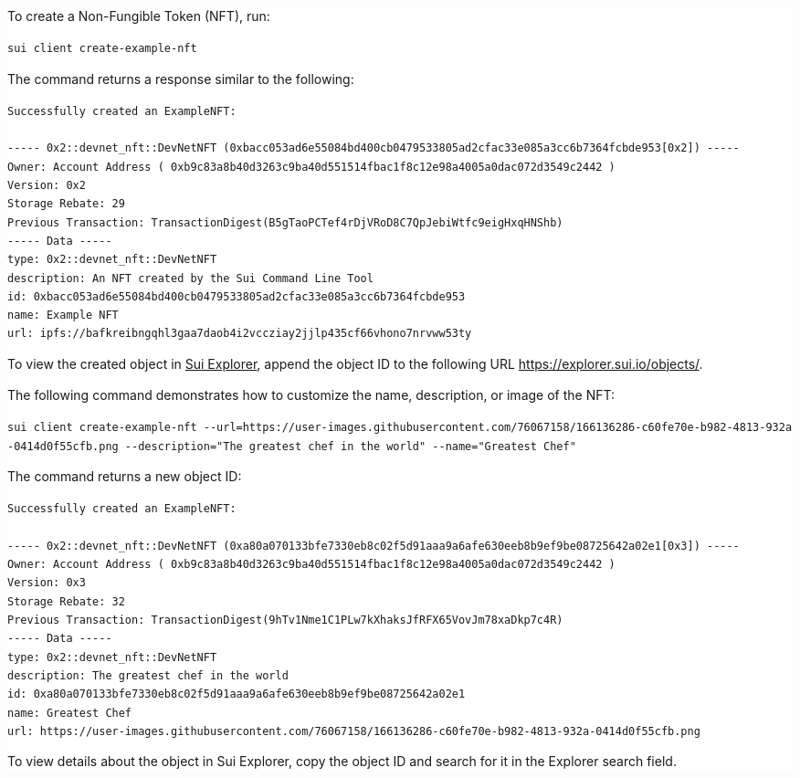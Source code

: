 To create a Non-Fungible Token (NFT), run:
```shell
sui client create-example-nft
```

The command returns a response similar to the following:
```
Successfully created an ExampleNFT:

----- 0x2::devnet_nft::DevNetNFT (0xbacc053ad6e55084bd400cb0479533805ad2cfac33e085a3cc6b7364fcbde953[0x2]) -----
Owner: Account Address ( 0xb9c83a8b40d3263c9ba40d551514fbac1f8c12e98a4005a0dac072d3549c2442 )
Version: 0x2
Storage Rebate: 29
Previous Transaction: TransactionDigest(B5gTaoPCTef4rDjVRoD8C7QpJebiWtfc9eigHxqHNShb)
----- Data -----
type: 0x2::devnet_nft::DevNetNFT
description: An NFT created by the Sui Command Line Tool
id: 0xbacc053ad6e55084bd400cb0479533805ad2cfac33e085a3cc6b7364fcbde953
name: Example NFT
url: ipfs://bafkreibngqhl3gaa7daob4i2vccziay2jjlp435cf66vhono7nrvww53ty
```

To view the created object in [Sui Explorer](https://explorer.sui.io), append the object ID to the following URL https://explorer.sui.io/objects/.

The following command demonstrates how to customize the name, description, or image of the NFT:
```shell
sui client create-example-nft --url=https://user-images.githubusercontent.com/76067158/166136286-c60fe70e-b982-4813-932a-0414d0f55cfb.png --description="The greatest chef in the world" --name="Greatest Chef"
```

The command returns a new object ID:
```
Successfully created an ExampleNFT:

----- 0x2::devnet_nft::DevNetNFT (0xa80a070133bfe7330eb8c02f5d91aaa9a6afe630eeb8b9ef9be08725642a02e1[0x3]) -----
Owner: Account Address ( 0xb9c83a8b40d3263c9ba40d551514fbac1f8c12e98a4005a0dac072d3549c2442 )
Version: 0x3
Storage Rebate: 32
Previous Transaction: TransactionDigest(9hTv1Nme1C1PLw7kXhaksJfRFX65VovJm78xaDkp7c4R)
----- Data -----
type: 0x2::devnet_nft::DevNetNFT
description: The greatest chef in the world
id: 0xa80a070133bfe7330eb8c02f5d91aaa9a6afe630eeb8b9ef9be08725642a02e1
name: Greatest Chef
url: https://user-images.githubusercontent.com/76067158/166136286-c60fe70e-b982-4813-932a-0414d0f55cfb.png
```

To view details about the object in Sui Explorer, copy the object ID and search for it in the Explorer search field.
